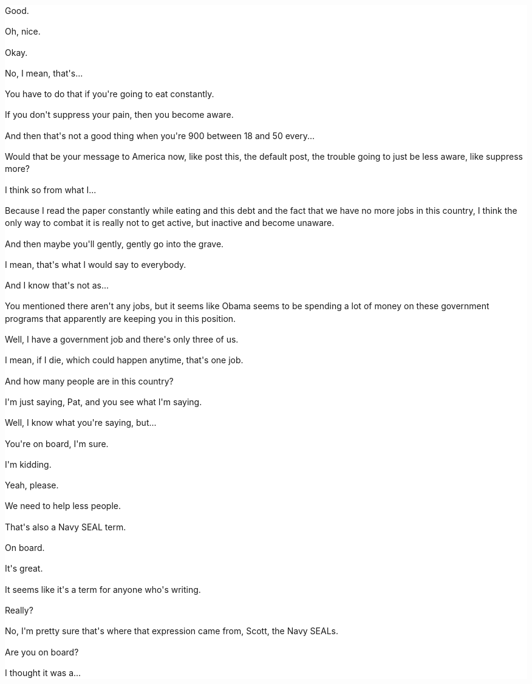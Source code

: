 Good.

Oh, nice.

Okay.

No, I mean, that's...

You have to do that if you're going to eat constantly.

If you don't suppress your pain, then you become aware.

And then that's not a good thing when you're 900 between 18 and 50 every...

Would that be your message to America now, like post this, the default post, the trouble going to just be less aware, like suppress more?

I think so from what I...

Because I read the paper constantly while eating and this debt and the fact that we have no more jobs in this country, I think the only way to combat it is really not to get active, but inactive and become unaware.

And then maybe you'll gently, gently go into the grave.

I mean, that's what I would say to everybody.

And I know that's not as...

You mentioned there aren't any jobs, but it seems like Obama seems to be spending a lot of money on these government programs that apparently are keeping you in this position.

Well, I have a government job and there's only three of us.

I mean, if I die, which could happen anytime, that's one job.

And how many people are in this country?

I'm just saying, Pat, and you see what I'm saying.

Well, I know what you're saying, but...

You're on board, I'm sure.

I'm kidding.

Yeah, please.

We need to help less people.

That's also a Navy SEAL term.

On board.

It's great.

It seems like it's a term for anyone who's writing.

Really?

No, I'm pretty sure that's where that expression came from, Scott, the Navy SEALs.

Are you on board?

I thought it was a...
